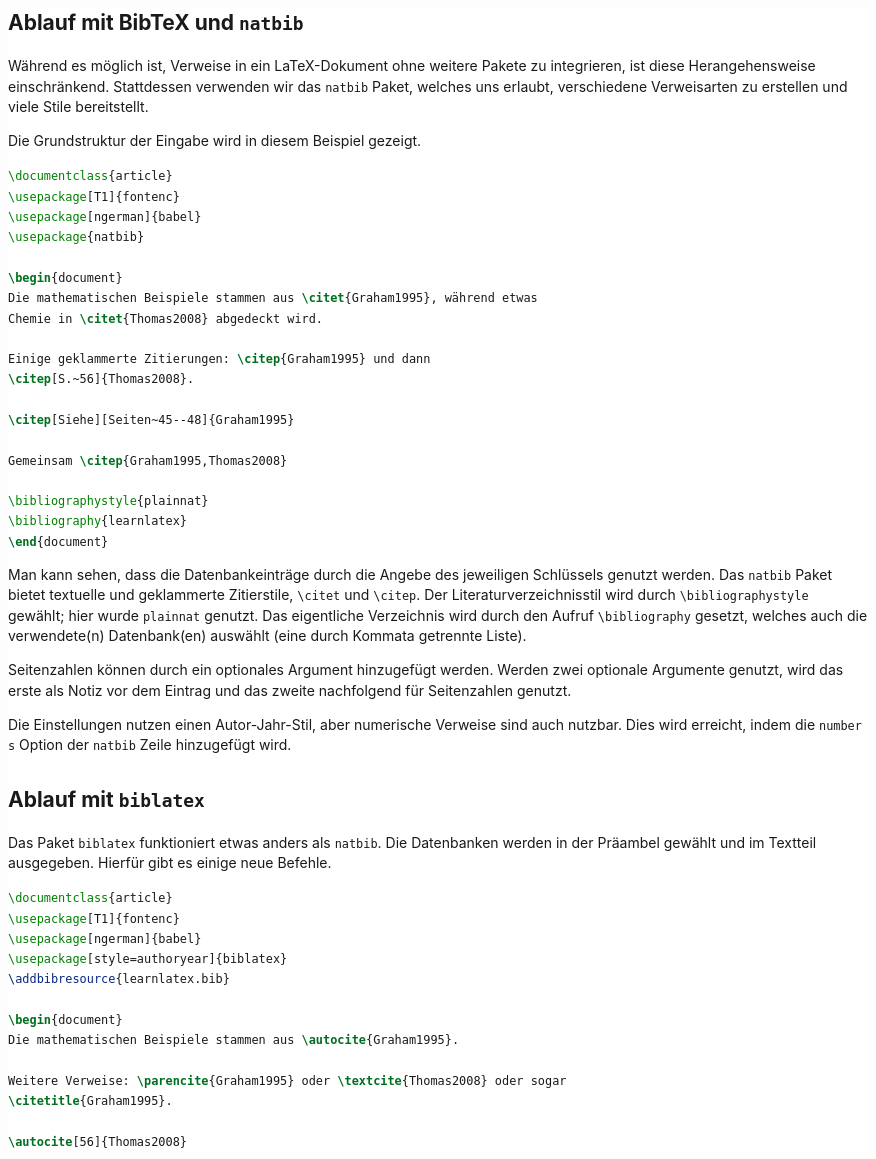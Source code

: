 ## Ablauf mit BibTeX und `natbib`

Während es möglich ist, Verweise in ein LaTeX-Dokument ohne weitere Pakete zu
integrieren, ist diese Herangehensweise einschränkend. Stattdessen verwenden wir
das `natbib` Paket, welches uns erlaubt, verschiedene Verweisarten zu erstellen
und viele Stile bereitstellt.

Die Grundstruktur der Eingabe wird in diesem Beispiel gezeigt.

```latex
\documentclass{article}
\usepackage[T1]{fontenc}
\usepackage[ngerman]{babel}
\usepackage{natbib}

\begin{document}
Die mathematischen Beispiele stammen aus \citet{Graham1995}, während etwas
Chemie in \citet{Thomas2008} abgedeckt wird.

Einige geklammerte Zitierungen: \citep{Graham1995} und dann
\citep[S.~56]{Thomas2008}.

\citep[Siehe][Seiten~45--48]{Graham1995}

Gemeinsam \citep{Graham1995,Thomas2008}

\bibliographystyle{plainnat}
\bibliography{learnlatex}
\end{document}
```

Man kann sehen, dass die Datenbankeinträge durch die Angebe des jeweiligen
Schlüssels genutzt werden. Das `natbib` Paket bietet textuelle und geklammerte
Zitierstile, `\citet` und `\citep`. Der Literaturverzeichnisstil wird durch
`\bibliographystyle` gewählt; hier wurde `plainnat` genutzt. Das eigentliche
Verzeichnis wird durch den Aufruf `\bibliography` gesetzt, welches auch die
verwendete(n) Datenbank(en) auswählt (eine durch Kommata getrennte Liste).

Seitenzahlen können durch ein optionales Argument hinzugefügt werden. Werden
zwei optionale Argumente genutzt, wird das erste als Notiz vor dem Eintrag
und das zweite nachfolgend für Seitenzahlen genutzt.

Die Einstellungen nutzen einen Autor-Jahr-Stil, aber numerische Verweise sind
auch nutzbar. Dies wird erreicht, indem die `numbers` Option der `natbib` Zeile
hinzugefügt wird.

## Ablauf mit `biblatex`

Das Paket `biblatex` funktioniert etwas anders als `natbib`. Die Datenbanken
werden in der Präambel gewählt und im Textteil ausgegeben. Hierfür gibt es
einige neue Befehle.

```latex
\documentclass{article}
\usepackage[T1]{fontenc}
\usepackage[ngerman]{babel}
\usepackage[style=authoryear]{biblatex}
\addbibresource{learnlatex.bib}

\begin{document}
Die mathematischen Beispiele stammen aus \autocite{Graham1995}.

Weitere Verweise: \parencite{Graham1995} oder \textcite{Thomas2008} oder sogar
\citetitle{Graham1995}.

\autocite[56]{Thomas2008}
```